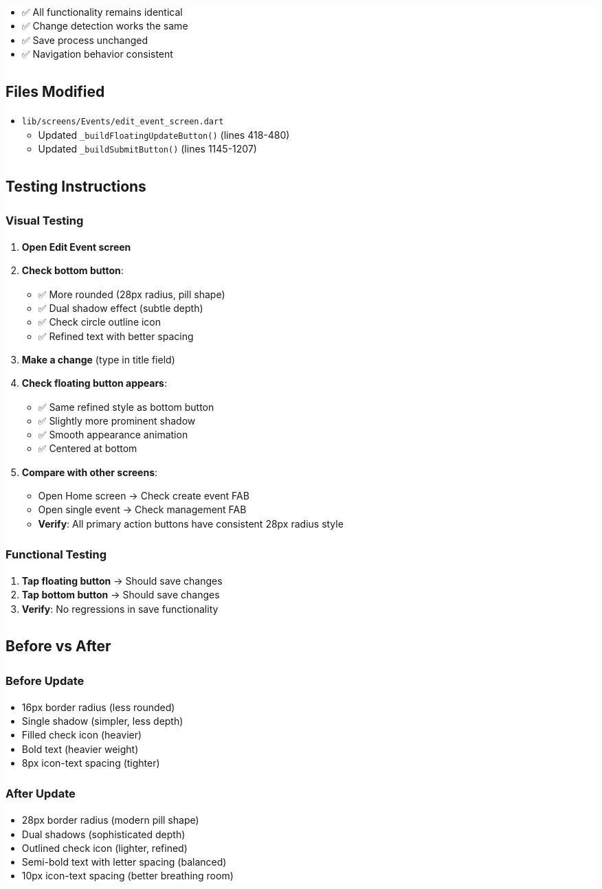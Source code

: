 - ✅ All functionality remains identical
- ✅ Change detection works the same
- ✅ Save process unchanged
- ✅ Navigation behavior consistent

## Files Modified

- `lib/screens/Events/edit_event_screen.dart`
  - Updated `_buildFloatingUpdateButton()` (lines 418-480)
  - Updated `_buildSubmitButton()` (lines 1145-1207)

## Testing Instructions

### Visual Testing

1. **Open Edit Event screen**
2. **Check bottom button**:
   - ✅ More rounded (28px radius, pill shape)
   - ✅ Dual shadow effect (subtle depth)
   - ✅ Check circle outline icon
   - ✅ Refined text with better spacing

3. **Make a change** (type in title field)
4. **Check floating button appears**:
   - ✅ Same refined style as bottom button
   - ✅ Slightly more prominent shadow
   - ✅ Smooth appearance animation
   - ✅ Centered at bottom

5. **Compare with other screens**:
   - Open Home screen → Check create event FAB
   - Open single event → Check management FAB
   - **Verify**: All primary action buttons have consistent 28px radius style

### Functional Testing

1. **Tap floating button** → Should save changes
2. **Tap bottom button** → Should save changes
3. **Verify**: No regressions in save functionality

## Before vs After

### Before Update
- 16px border radius (less rounded)
- Single shadow (simpler, less depth)
- Filled check icon (heavier)
- Bold text (heavier weight)
- 8px icon-text spacing (tighter)

### After Update
- 28px border radius (modern pill shape)
- Dual shadows (sophisticated depth)
- Outlined check icon (lighter, refined)
- Semi-bold text with letter spacing (balanced)
- 10px icon-text spacing (better breathing room)
